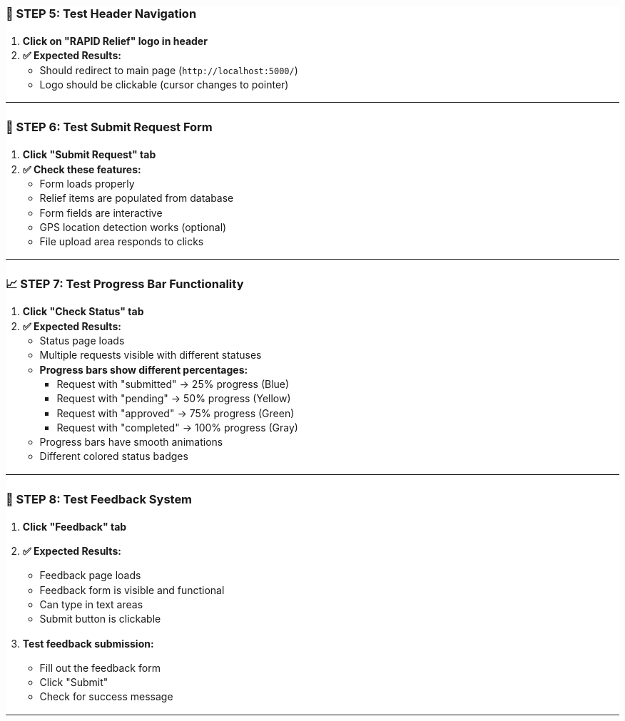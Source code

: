 
### **🎯 STEP 5: Test Header Navigation**

1. **Click on "RAPID Relief" logo in header**
2. **✅ Expected Results:**
   - Should redirect to main page (`http://localhost:5000/`)
   - Logo should be clickable (cursor changes to pointer)

---

### **📝 STEP 6: Test Submit Request Form**

1. **Click "Submit Request" tab**
2. **✅ Check these features:**
   - Form loads properly
   - Relief items are populated from database
   - Form fields are interactive
   - GPS location detection works (optional)
   - File upload area responds to clicks

---

### **📈 STEP 7: Test Progress Bar Functionality**

1. **Click "Check Status" tab**
2. **✅ Expected Results:**
   - Status page loads
   - Multiple requests visible with different statuses
   - **Progress bars show different percentages:**
     - Request with "submitted" → 25% progress (Blue)
     - Request with "pending" → 50% progress (Yellow)
     - Request with "approved" → 75% progress (Green)
     - Request with "completed" → 100% progress (Gray)
   - Progress bars have smooth animations
   - Different colored status badges

---

### **💬 STEP 8: Test Feedback System**

1. **Click "Feedback" tab**
2. **✅ Expected Results:**

   - Feedback page loads
   - Feedback form is visible and functional
   - Can type in text areas
   - Submit button is clickable

3. **Test feedback submission:**
   - Fill out the feedback form
   - Click "Submit"
   - Check for success message

---
